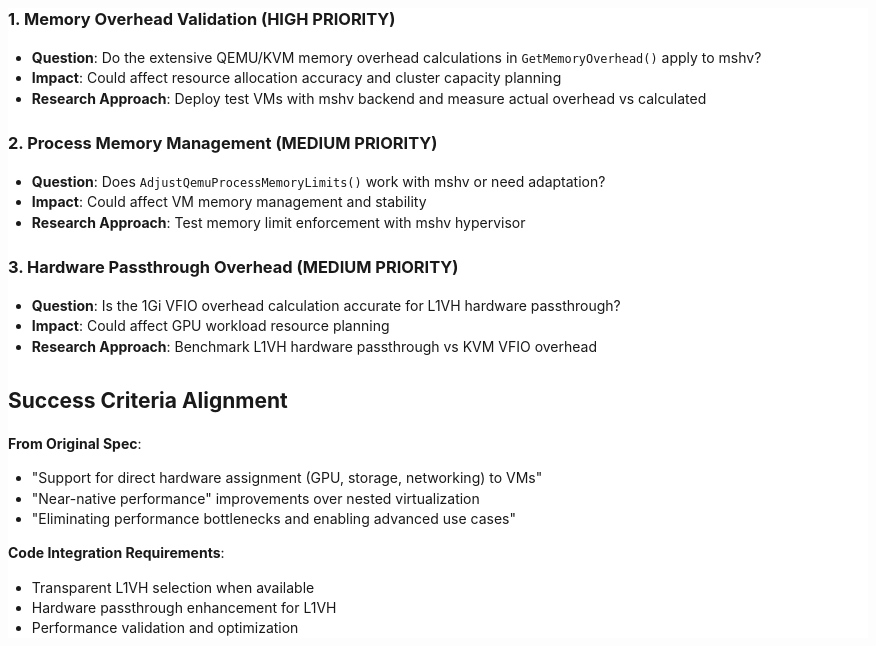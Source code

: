 ### 1. **Memory Overhead Validation** (HIGH PRIORITY)
- **Question**: Do the extensive QEMU/KVM memory overhead calculations in `GetMemoryOverhead()` apply to mshv?
- **Impact**: Could affect resource allocation accuracy and cluster capacity planning
- **Research Approach**: Deploy test VMs with mshv backend and measure actual overhead vs calculated

### 2. **Process Memory Management** (MEDIUM PRIORITY)  
- **Question**: Does `AdjustQemuProcessMemoryLimits()` work with mshv or need adaptation?
- **Impact**: Could affect VM memory management and stability
- **Research Approach**: Test memory limit enforcement with mshv hypervisor

### 3. **Hardware Passthrough Overhead** (MEDIUM PRIORITY)
- **Question**: Is the 1Gi VFIO overhead calculation accurate for L1VH hardware passthrough?
- **Impact**: Could affect GPU workload resource planning
- **Research Approach**: Benchmark L1VH hardware passthrough vs KVM VFIO overhead

## Success Criteria Alignment

**From Original Spec**:
- "Support for direct hardware assignment (GPU, storage, networking) to VMs"
- "Near-native performance" improvements over nested virtualization
- "Eliminating performance bottlenecks and enabling advanced use cases"

**Code Integration Requirements**:
- Transparent L1VH selection when available
- Hardware passthrough enhancement for L1VH
- Performance validation and optimization
